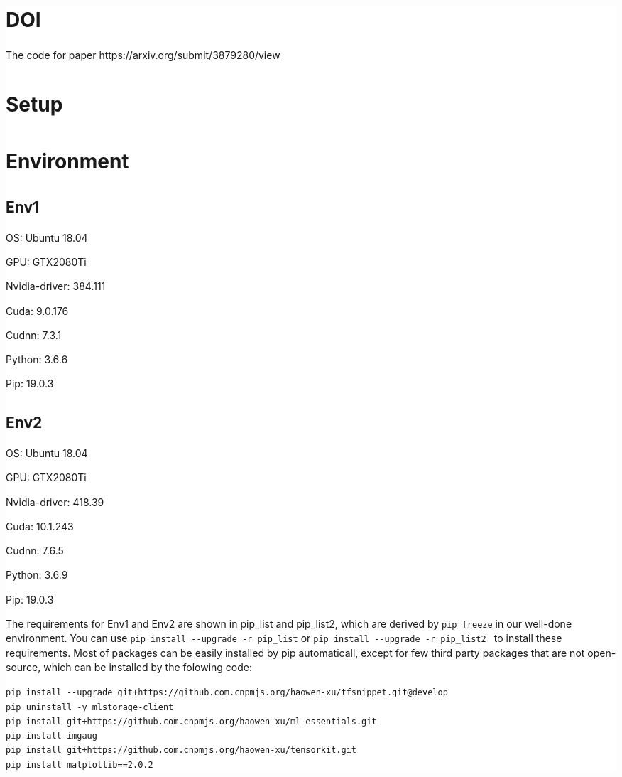 # DOI
The code for paper https://arxiv.org/submit/3879280/view

# Setup

# Environment

## Env1

OS: Ubuntu 18.04

GPU: GTX2080Ti

Nvidia-driver: 384.111

Cuda: 9.0.176

Cudnn: 7.3.1

Python: 3.6.6

Pip: 19.0.3

## Env2

OS: Ubuntu 18.04

GPU: GTX2080Ti

Nvidia-driver: 418.39

Cuda: 10.1.243

Cudnn: 7.6.5

Python: 3.6.9

Pip: 19.0.3

The requirements for Env1 and Env2  are shown in pip_list and pip_list2, which are derived by `pip freeze` in our well-done environment. You can use `pip install --upgrade -r pip_list` or  `pip install --upgrade -r pip_list2 ` to install these requirements. Most of packages can be easily installed by pip automaticall, except for few third party packages that are not open-source, which can be installed by the folowing code:

```
pip install --upgrade git+https://github.com.cnpmjs.org/haowen-xu/tfsnippet.git@develop
pip uninstall -y mlstorage-client
pip install git+https://github.com.cnpmjs.org/haowen-xu/ml-essentials.git
pip install imgaug
pip install git+https://github.com.cnpmjs.org/haowen-xu/tensorkit.git
pip install matplotlib==2.0.2
```

